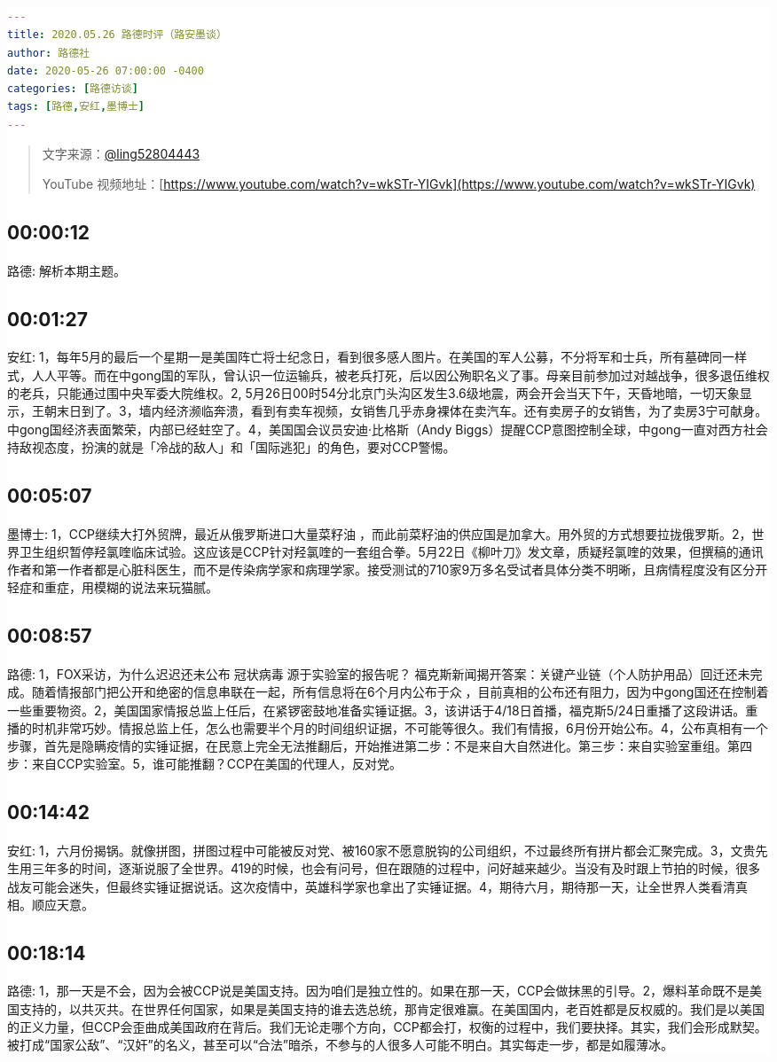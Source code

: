 ```yaml
---
title: 2020.05.26 路德时评（路安墨谈）
author: 路德社
date: 2020-05-26 07:00:00 -0400
categories: [路德访谈]
tags: [路德,安红,墨博士]
---
```


> 文字来源：[@ling52804443](https://twitter.com/ling52804443)
>
> YouTube 视频地址：[https://www.youtube.com/watch?v=wkSTr-YIGvk](https://www.youtube.com/watch?v=wkSTr-YIGvk)

## 00:00:12

路德: 解析本期主题。

## 00:01:27

安红: 1，每年5月的最后一个星期一是美国阵亡将士纪念日，看到很多感人图片。在美国的军人公募，不分将军和士兵，所有墓碑同一样式，人人平等。而在中gong国的军队，曾认识一位运输兵，被老兵打死，后以因公殉职名义了事。母亲目前参加过对越战争，很多退伍维权的老兵，只能通过围中央军委大院维权。2, 5月26日00时54分北京门头沟区发生3.6级地震，两会开会当天下午，天昏地暗，一切天象显示，王朝末日到了。3，墙内经济濒临奔溃，看到有卖车视频，女销售几乎赤身裸体在卖汽车。还有卖房子的女销售，为了卖房3宁可献身。中gong国经济表面繁荣，内部已经蛀空了。4，美国国会议员安迪·比格斯（Andy Biggs）提醒CCP意图控制全球，中gong一直对西方社会持敌视态度，扮演的就是「冷战的敌人」和「国际逃犯」的角色，要对CCP警惕。

## 00:05:07

墨博士: 1，CCP继续大打外贸牌，最近从俄罗斯进口大量菜籽油 ，而此前菜籽油的供应国是加拿大。用外贸的方式想要拉拢俄罗斯。2，世界卫生组织暂停羟氯喹临床试验。这应该是CCP针对羟氯喹的一套组合拳。5月22日《柳叶刀》发文章，质疑羟氯喹的效果，但撰稿的通讯作者和第一作者都是心脏科医生，而不是传染病学家和病理学家。接受测试的710家9万多名受试者具体分类不明晰，且病情程度没有区分开轻症和重症，用模糊的说法来玩猫腻。

## 00:08:57

路德: 1，FOX采访，为什么迟迟还未公布 冠状病毒 源于实验室的报告呢？
福克斯新闻揭开答案：关键产业链（个人防护用品）回迁还未完成。随着情报部门把公开和绝密的信息串联在一起，所有信息将在6个月内公布于众 ，目前真相的公布还有阻力，因为中gong国还在控制着一些重要物资。2，美国国家情报总监上任后，在紧锣密鼓地准备实锤证据。3，该讲话于4/18日首播，福克斯5/24日重播了这段讲话。重播的时机非常巧妙。情报总监上任，怎么也需要半个月的时间组织证据，不可能等很久。我们有情报，6月份开始公布。4，公布真相有一个步骤，首先是隐瞒疫情的实锤证据，在民意上完全无法推翻后，开始推进第二步：不是来自大自然进化。第三步：来自实验室重组。第四步：来自CCP实验室。5，谁可能推翻？CCP在美国的代理人，反对党。

## 00:14:42

安红: 1，六月份揭锅。就像拼图，拼图过程中可能被反对党、被160家不愿意脱钩的公司组织，不过最终所有拼片都会汇聚完成。3，文贵先生用三年多的时间，逐渐说服了全世界。419的时候，也会有问号，但在跟随的过程中，问好越来越少。当没有及时跟上节拍的时候，很多战友可能会迷失，但最终实锤证据说话。这次疫情中，英雄科学家也拿出了实锤证据。4，期待六月，期待那一天，让全世界人类看清真相。顺应天意。

## 00:18:14

路德: 1，那一天是不会，因为会被CCP说是美国支持。因为咱们是独立性的。如果在那一天，CCP会做抹黑的引导。2，爆料革命既不是美国支持的，以共灭共。在世界任何国家，如果是美国支持的谁去选总统，那肯定很难赢。在美国国内，老百姓都是反权威的。我们是以美国的正义力量，但CCP会歪曲成美国政府在背后。我们无论走哪个方向，CCP都会打，权衡的过程中，我们要抉择。其实，我们会形成默契。被打成“国家公敌”、“汉奸”的名义，甚至可以“合法”暗杀，不参与的人很多人可能不明白。其实每走一步，都是如履薄冰。
